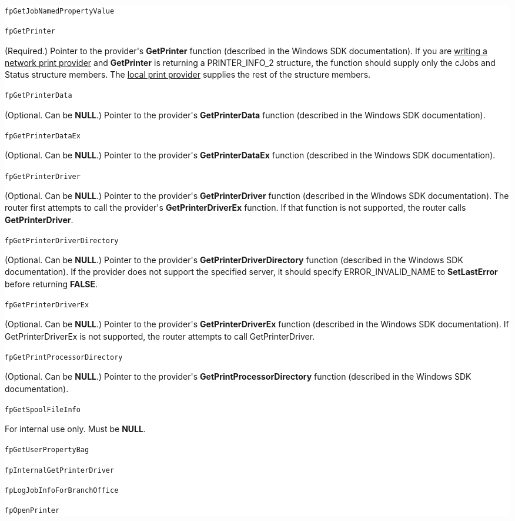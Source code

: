 `fpGetJobNamedPropertyValue`



`fpGetPrinter`

(Required.) Pointer to the provider's <b>GetPrinter</b> function (described in the Windows SDK documentation). If you are <a href="https://msdn.microsoft.com/9dbe8a00-6b5f-41ae-8ab5-218dcbe37833">writing a network print provider</a> and <b>GetPrinter</b> is returning a PRINTER_INFO_2 structure, the function should supply only the cJobs and Status structure members. The <a href="https://msdn.microsoft.com/c6f9ba42-5f0f-4919-bfac-e4cd1045de4d">local print provider</a> supplies the rest of the structure members.

`fpGetPrinterData`

(Optional. Can be <b>NULL</b>.) Pointer to the provider's <b>GetPrinterData</b> function (described in the Windows SDK documentation).

`fpGetPrinterDataEx`

(Optional. Can be <b>NULL</b>.) Pointer to the provider's <b>GetPrinterDataEx</b> function (described in the Windows SDK documentation).

`fpGetPrinterDriver`

(Optional. Can be <b>NULL</b>.) Pointer to the provider's <b>GetPrinterDriver</b> function (described in the Windows SDK documentation). The router first attempts to call the provider's <b>GetPrinterDriverEx</b> function. If that function is not supported, the router calls <b>GetPrinterDriver</b>.

`fpGetPrinterDriverDirectory`

(Optional. Can be <b>NULL</b>.) Pointer to the provider's <b>GetPrinterDriverDirectory</b> function (described in the Windows SDK documentation). If the provider does not support the specified server, it should specify ERROR_INVALID_NAME to <b>SetLastError</b> before returning <b>FALSE</b>.

`fpGetPrinterDriverEx`

(Optional. Can be <b>NULL</b>.) Pointer to the provider's <b>GetPrinterDriverEx</b> function (described in the Windows SDK documentation). If GetPrinterDriverEx is not supported, the router attempts to call GetPrinterDriver.

`fpGetPrintProcessorDirectory`

(Optional. Can be <b>NULL</b>.) Pointer to the provider's <b>GetPrintProcessorDirectory</b> function (described in the Windows SDK documentation).

`fpGetSpoolFileInfo`

For internal use only. Must be <b>NULL</b>.

`fpGetUserPropertyBag`



`fpInternalGetPrinterDriver`



`fpLogJobInfoForBranchOffice`



`fpOpenPrinter`

